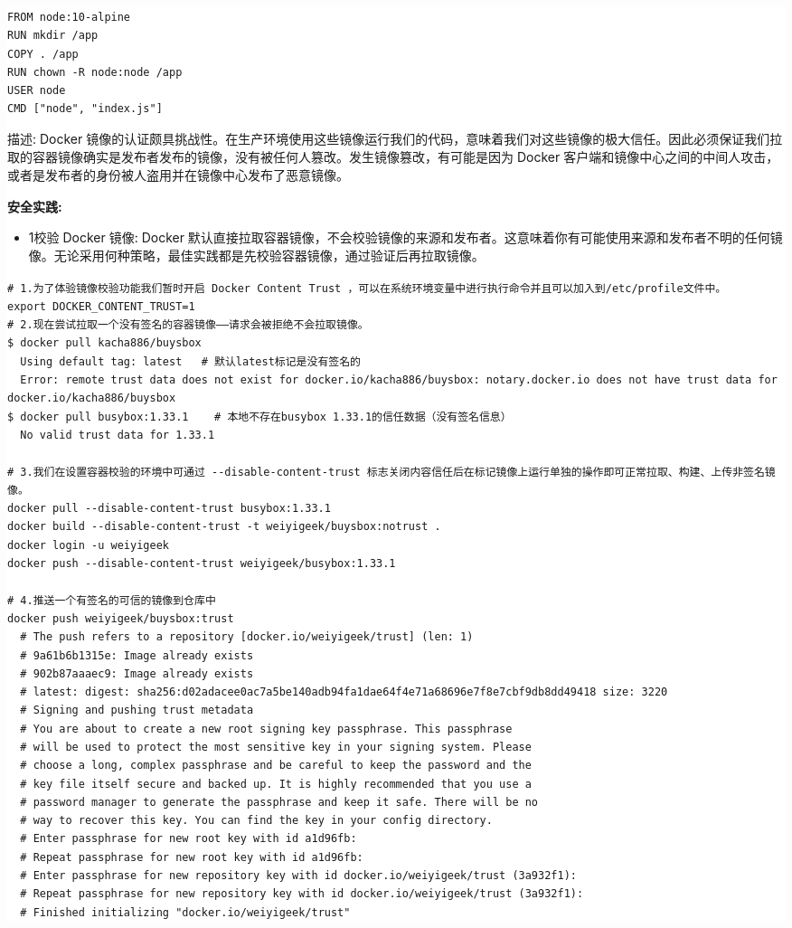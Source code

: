 
```
FROM node:10-alpine 
RUN mkdir /app
COPY . /app
RUN chown -R node:node /app
USER node
CMD ["node", "index.js"]
```

描述: Docker 镜像的认证颇具挑战性。在生产环境使用这些镜像运行我们的代码，意味着我们对这些镜像的极大信任。因此必须保证我们拉取的容器镜像确实是发布者发布的镜像，没有被任何人篡改。发生镜像篡改，有可能是因为 Docker 客户端和镜像中心之间的中间人攻击，或者是发布者的身份被人盗用并在镜像中心发布了恶意镜像。

**安全实践:**

-   1校验 Docker 镜像: Docker 默认直接拉取容器镜像，不会校验镜像的来源和发布者。这意味着你有可能使用来源和发布者不明的任何镜像。无论采用何种策略，最佳实践都是先校验容器镜像，通过验证后再拉取镜像。
    

```
# 1.为了体验镜像校验功能我们暂时开启 Docker Content Trust ，可以在系统环境变量中进行执行命令并且可以加入到/etc/profile文件中。
export DOCKER_CONTENT_TRUST=1
# 2.现在尝试拉取一个没有签名的容器镜像——请求会被拒绝不会拉取镜像。
$ docker pull kacha886/buysbox
  Using default tag: latest   # 默认latest标记是没有签名的
  Error: remote trust data does not exist for docker.io/kacha886/buysbox: notary.docker.io does not have trust data for docker.io/kacha886/buysbox
$ docker pull busybox:1.33.1    # 本地不存在busybox 1.33.1的信任数据（没有签名信息）
  No valid trust data for 1.33.1

# 3.我们在设置容器校验的环境中可通过 --disable-content-trust 标志关闭内容信任后在标记镜像上运行单独的操作即可正常拉取、构建、上传非签名镜像。
docker pull --disable-content-trust busybox:1.33.1
docker build --disable-content-trust -t weiyigeek/buysbox:notrust .
docker login -u weiyigeek
docker push --disable-content-trust weiyigeek/busybox:1.33.1

# 4.推送一个有签名的可信的镜像到仓库中
docker push weiyigeek/buysbox:trust
  # The push refers to a repository [docker.io/weiyigeek/trust] (len: 1)
  # 9a61b6b1315e: Image already exists
  # 902b87aaaec9: Image already exists
  # latest: digest: sha256:d02adacee0ac7a5be140adb94fa1dae64f4e71a68696e7f8e7cbf9db8dd49418 size: 3220
  # Signing and pushing trust metadata
  # You are about to create a new root signing key passphrase. This passphrase
  # will be used to protect the most sensitive key in your signing system. Please
  # choose a long, complex passphrase and be careful to keep the password and the
  # key file itself secure and backed up. It is highly recommended that you use a
  # password manager to generate the passphrase and keep it safe. There will be no
  # way to recover this key. You can find the key in your config directory.
  # Enter passphrase for new root key with id a1d96fb:
  # Repeat passphrase for new root key with id a1d96fb:
  # Enter passphrase for new repository key with id docker.io/weiyigeek/trust (3a932f1):
  # Repeat passphrase for new repository key with id docker.io/weiyigeek/trust (3a932f1):
  # Finished initializing "docker.io/weiyigeek/trust"
```
